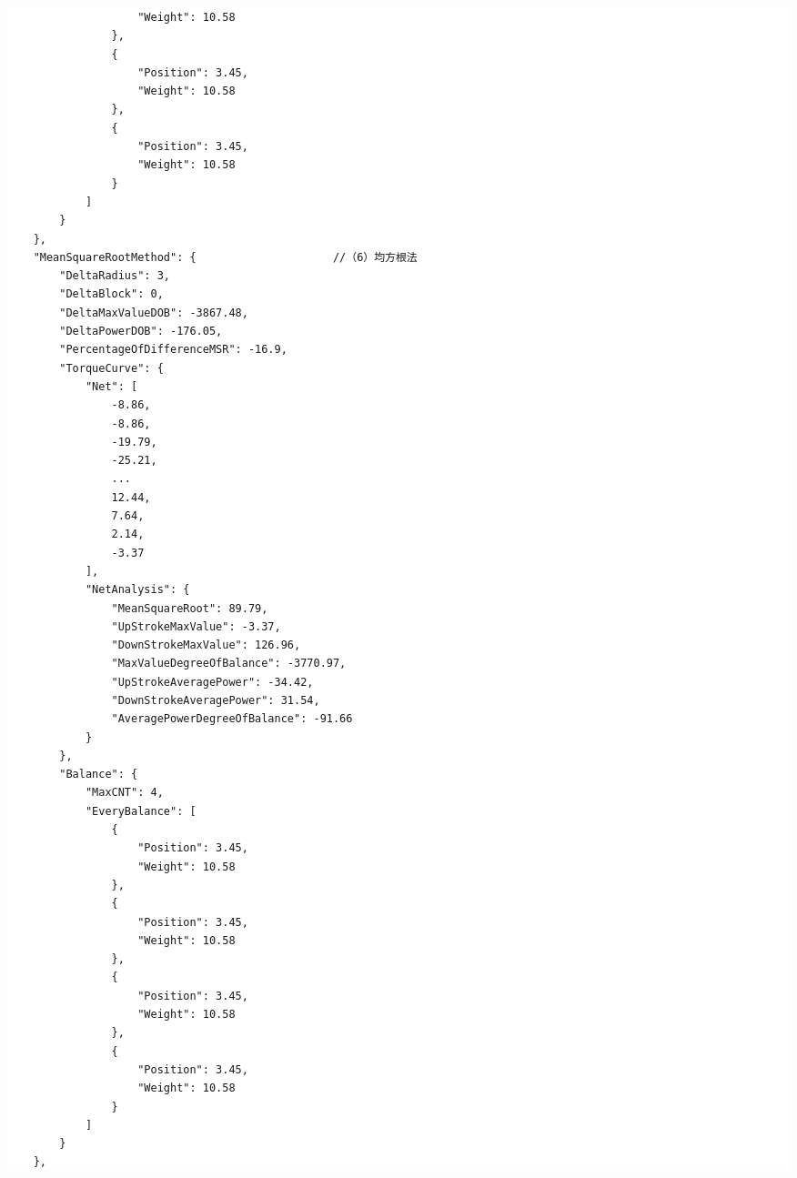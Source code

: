 ```
                    "Weight": 10.58
                },
                {
                    "Position": 3.45,
                    "Weight": 10.58
                },
                {
                    "Position": 3.45,
                    "Weight": 10.58
                }
            ]
        }
    },
    "MeanSquareRootMethod": {                     //（6）均方根法
        "DeltaRadius": 3,
        "DeltaBlock": 0,
        "DeltaMaxValueDOB": -3867.48,
        "DeltaPowerDOB": -176.05,
        "PercentageOfDifferenceMSR": -16.9,
        "TorqueCurve": {
            "Net": [
                -8.86,
                -8.86,
                -19.79,
                -25.21,
				...
                12.44,
                7.64,
                2.14,
                -3.37
            ],
            "NetAnalysis": {
                "MeanSquareRoot": 89.79,
                "UpStrokeMaxValue": -3.37,
                "DownStrokeMaxValue": 126.96,
                "MaxValueDegreeOfBalance": -3770.97,
                "UpStrokeAveragePower": -34.42,
                "DownStrokeAveragePower": 31.54,
                "AveragePowerDegreeOfBalance": -91.66
            }
        },
        "Balance": {
            "MaxCNT": 4,
            "EveryBalance": [
                {
                    "Position": 3.45,
                    "Weight": 10.58
                },
                {
                    "Position": 3.45,
                    "Weight": 10.58
                },
                {
                    "Position": 3.45,
                    "Weight": 10.58
                },
                {
                    "Position": 3.45,
                    "Weight": 10.58
                }
            ]
        }
    },
```